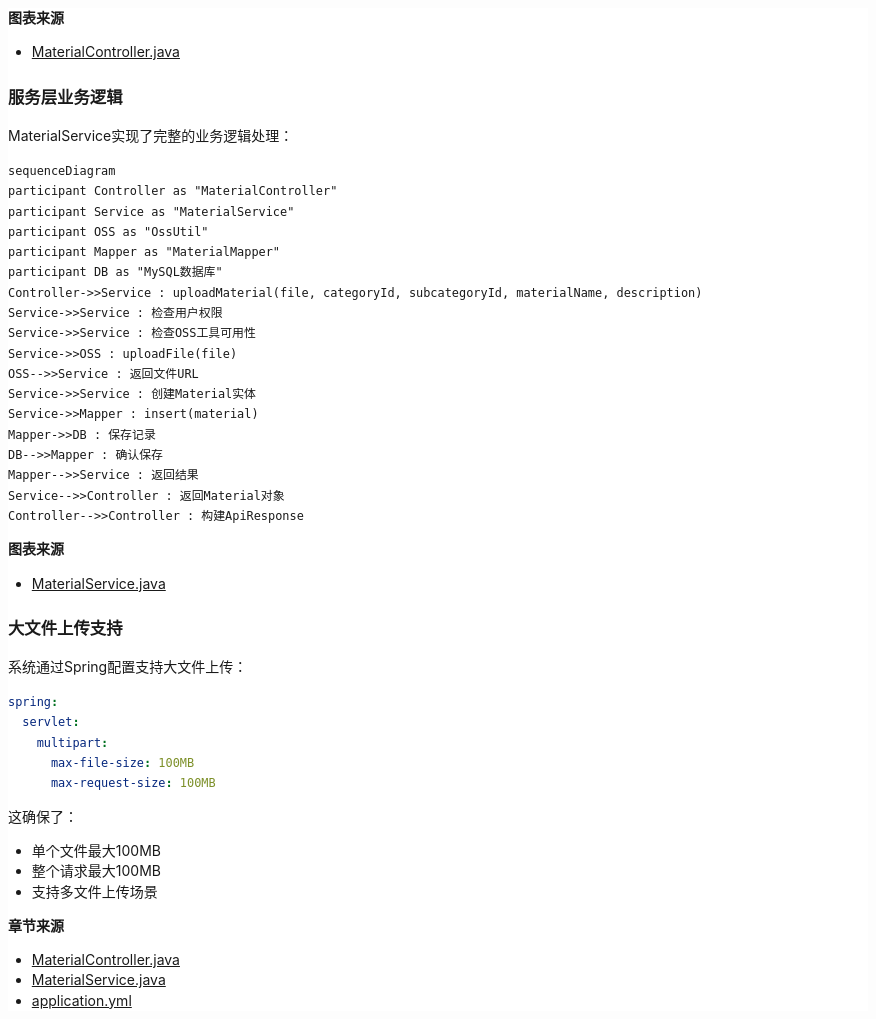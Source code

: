 **图表来源**
- [MaterialController.java](file://src/main/java/com/redmoon2333/controller/MaterialController.java#L35-L55)

### 服务层业务逻辑

MaterialService实现了完整的业务逻辑处理：

```mermaid
sequenceDiagram
participant Controller as "MaterialController"
participant Service as "MaterialService"
participant OSS as "OssUtil"
participant Mapper as "MaterialMapper"
participant DB as "MySQL数据库"
Controller->>Service : uploadMaterial(file, categoryId, subcategoryId, materialName, description)
Service->>Service : 检查用户权限
Service->>Service : 检查OSS工具可用性
Service->>OSS : uploadFile(file)
OSS-->>Service : 返回文件URL
Service->>Service : 创建Material实体
Service->>Mapper : insert(material)
Mapper->>DB : 保存记录
DB-->>Mapper : 确认保存
Mapper-->>Service : 返回结果
Service-->>Controller : 返回Material对象
Controller-->>Controller : 构建ApiResponse
```

**图表来源**
- [MaterialService.java](file://src/main/java/com/redmoon2333/service/MaterialService.java#L40-L85)

### 大文件上传支持

系统通过Spring配置支持大文件上传：

```yaml
spring:
  servlet:
    multipart:
      max-file-size: 100MB
      max-request-size: 100MB
```

这确保了：
- 单个文件最大100MB
- 整个请求最大100MB
- 支持多文件上传场景

**章节来源**
- [MaterialController.java](file://src/main/java/com/redmoon2333/controller/MaterialController.java#L35-L55)
- [MaterialService.java](file://src/main/java/com/redmoon2333/service/MaterialService.java#L40-L85)
- [application.yml](file://src/main/resources/application.yml#L10-L13)
